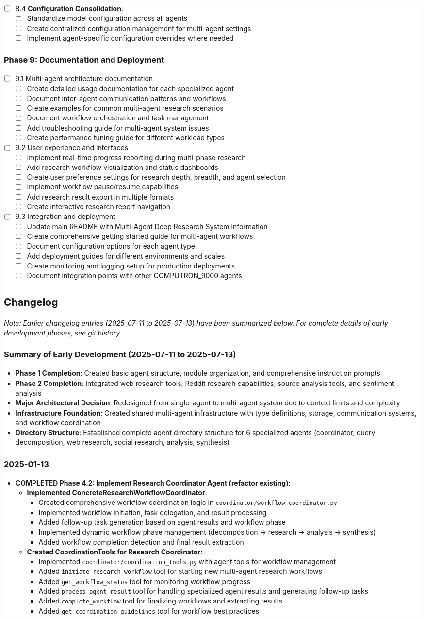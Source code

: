 - [ ] 8.4 **Configuration Consolidation**:
  - [ ] Standardize model configuration across all agents
  - [ ] Create centralized configuration management for multi-agent settings
  - [ ] Implement agent-specific configuration overrides where needed

### Phase 9: Documentation and Deployment

- [ ] 9.1 Multi-agent architecture documentation
  - [ ] Create detailed usage documentation for each specialized agent
  - [ ] Document inter-agent communication patterns and workflows
  - [ ] Create examples for common multi-agent research scenarios
  - [ ] Document workflow orchestration and task management
  - [ ] Add troubleshooting guide for multi-agent system issues
  - [ ] Create performance tuning guide for different workload types

- [ ] 9.2 User experience and interfaces
  - [ ] Implement real-time progress reporting during multi-phase research
  - [ ] Add research workflow visualization and status dashboards
  - [ ] Create user preference settings for research depth, breadth, and agent selection
  - [ ] Implement workflow pause/resume capabilities
  - [ ] Add research result export in multiple formats
  - [ ] Create interactive research report navigation

- [ ] 9.3 Integration and deployment
  - [ ] Update main README with Multi-Agent Deep Research System information
  - [ ] Create comprehensive getting started guide for multi-agent workflows
  - [ ] Document configuration options for each agent type
  - [ ] Add deployment guides for different environments and scales
  - [ ] Create monitoring and logging setup for production deployments
  - [ ] Document integration points with other COMPUTRON_9000 agents

## Changelog

*Note: Earlier changelog entries (2025-07-11 to 2025-07-13) have been summarized below. For complete details of early development phases, see git history.*

### Summary of Early Development (2025-07-11 to 2025-07-13)
- **Phase 1 Completion**: Created basic agent structure, module organization, and comprehensive instruction prompts
- **Phase 2 Completion**: Integrated web research tools, Reddit research capabilities, source analysis tools, and sentiment analysis
- **Major Architectural Decision**: Redesigned from single-agent to multi-agent system due to context limits and complexity
- **Infrastructure Foundation**: Created shared multi-agent infrastructure with type definitions, storage, communication systems, and workflow coordination
- **Directory Structure**: Established complete agent directory structure for 6 specialized agents (coordinator, query decomposition, web research, social research, analysis, synthesis)

### 2025-01-13
- **COMPLETED Phase 4.2: Implement Research Coordinator Agent (refactor existing)**:
  - **Implemented ConcreteResearchWorkflowCoordinator**:
    - Created comprehensive workflow coordination logic in `coordinator/workflow_coordinator.py`
    - Implemented workflow initiation, task delegation, and result processing
    - Added follow-up task generation based on agent results and workflow phase
    - Implemented dynamic workflow phase management (decomposition → research → analysis → synthesis)
    - Added workflow completion detection and final result extraction
  - **Created CoordinationTools for Research Coordinator**:
    - Implemented `coordinator/coordination_tools.py` with agent tools for workflow management
    - Added `initiate_research_workflow` tool for starting new multi-agent research workflows
    - Added `get_workflow_status` tool for monitoring workflow progress
    - Added `process_agent_result` tool for handling specialized agent results and generating follow-up tasks
    - Added `complete_workflow` tool for finalizing workflows and extracting results
    - Added `get_coordination_guidelines` tool for workflow best practices